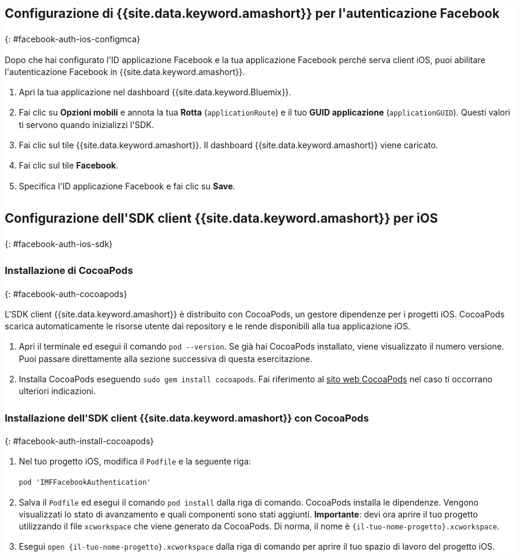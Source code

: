 ## Configurazione di {{site.data.keyword.amashort}} per l'autenticazione Facebook
{: #facebook-auth-ios-configmca}

Dopo che hai configurato l'ID applicazione Facebook e la tua applicazione Facebook perché serva client iOS, puoi abilitare l'autenticazione Facebook in {{site.data.keyword.amashort}}.

1. Apri la tua applicazione nel dashboard {{site.data.keyword.Bluemix}}.

1. Fai clic su **Opzioni mobili** e annota la tua **Rotta** (`applicationRoute`) e il tuo **GUID applicazione** (`applicationGUID`). Questi valori ti servono quando inizializzi l'SDK.

1. Fai clic sul tile {{site.data.keyword.amashort}}. Il dashboard {{site.data.keyword.amashort}} viene caricato.

1. Fai clic sul tile **Facebook**.

1. Specifica l'ID applicazione Facebook e fai clic su **Save**.

## Configurazione dell'SDK client {{site.data.keyword.amashort}} per iOS
{: #facebook-auth-ios-sdk}

### Installazione di CocoaPods
{: #facebook-auth-cocoapods}

L'SDK client {{site.data.keyword.amashort}} è distribuito con CocoaPods, un gestore dipendenze per i progetti iOS. CocoaPods scarica automaticamente le risorse utente dai repository e le rende disponibili alla tua applicazione iOS.

1. Apri il terminale ed esegui il comando `pod --version`. Se già hai CocoaPods installato, viene visualizzato il numero versione. Puoi passare direttamente alla sezione successiva di questa esercitazione.

1. Installa CocoaPods eseguendo `sudo gem install cocoapods`. Fai riferimento al [sito web CocoaPods](https://cocoapods.org/) nel caso ti occorrano ulteriori indicazioni.

### Installazione dell'SDK client {{site.data.keyword.amashort}} con CocoaPods
{: #facebook-auth-install-cocoapods}

1. Nel tuo progetto iOS, modifica il `Podfile` e la seguente riga:

	```
	pod 'IMFFacebookAuthentication'
	```

1. Salva il `Podfile` ed esegui il comando `pod install` dalla riga di comando. CocoaPods installa le dipendenze. Vengono visualizzati lo stato di avanzamento e quali componenti sono stati aggiunti.
 **Importante**: devi ora aprire il tuo progetto utilizzando il file `xcworkspace` che viene generato da CocoaPods. Di norma, il
nome è `{il-tuo-nome-progetto}.xcworkspace`.  

1. Esegui `open {il-tuo-nome-progetto}.xcworkspace` dalla riga di comando per aprire il tuo spazio di lavoro del progetto iOS.

